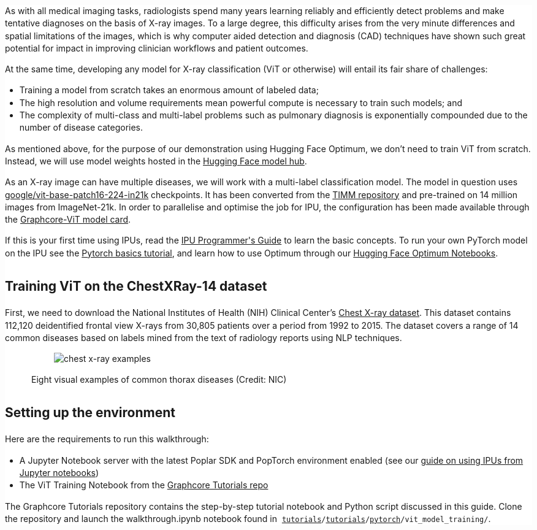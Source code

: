 <p>As with all medical imaging tasks, radiologists spend many years learning reliably and efficiently detect problems and make tentative diagnoses on the basis of X-ray images. To a large degree, this difficulty arises from the very minute differences and spatial limitations of the images, which is why computer aided detection and diagnosis (CAD) techniques have shown such great potential for impact in improving clinician workflows and patient outcomes.</p>
<p>At the same time, developing any model for X-ray classification (ViT or otherwise) will entail its fair share of challenges:</p>
<ul>
<li>Training a model from scratch takes an enormous amount of labeled data;</li>
<li>The high resolution and volume requirements mean powerful compute is necessary to train such models; and</li>
<li>The complexity of multi-class and multi-label problems such as pulmonary diagnosis is exponentially compounded due to the number of disease categories.</li>
</ul>
<p>As mentioned above, for the purpose of our demonstration using Hugging Face Optimum, we don’t need to train ViT from scratch. Instead, we will use model weights hosted in the <a href="https://huggingface.co/google/vit-base-patch16-224-in21k" rel="noopener" target="_blank">Hugging Face model hub</a>.</p>
<p>As an X-ray image can have multiple diseases, we will work with a multi-label classification model. The model in question uses <a href="https://huggingface.co/google/vit-base-patch16-224-in21k" rel="noopener" target="_blank">google/vit-base-patch16-224-in21k</a> checkpoints. It has been converted from the <a href="https://github.com/rwightman/pytorch-image-models" rel="noopener" target="_blank">TIMM repository</a> and pre-trained on 14 million images from ImageNet-21k. In order to parallelise and optimise the job for IPU, the configuration has been made available through the <a href="https://huggingface.co/Graphcore/vit-base-ipu" rel="noopener" target="_blank">Graphcore-ViT model card</a>.</p>
<p>If this is your first time using IPUs, read the <a href="https://docs.graphcore.ai/projects/ipu-programmers-guide/en/latest/" rel="noopener" target="_blank">IPU Programmer's Guide</a> to learn the basic concepts. To run your own PyTorch model on the IPU see the <a href="https://github.com/graphcore/tutorials/blob/master/tutorials/pytorch/basics" rel="noopener" target="_blank">Pytorch basics tutorial</a>, and learn how to use Optimum through our <a href="https://github.com/huggingface/optimum-graphcore/tree/main/notebooks" rel="noopener" target="_blank">Hugging Face Optimum Notebooks</a>.</p>
<h2>Training ViT on the ChestXRay-14 dataset</h2>
<p>First, we need to download the National Institutes of Health (NIH) Clinical Center’s <a href="http://nihcc.app.box.com/v/ChestXray-NIHCC" rel="noopener" target="_blank">Chest X-ray dataset</a>. This dataset contains 112,120 deidentified frontal view X-rays from 30,805 patients over a period from 1992 to 2015. The dataset covers a range of 14 common diseases based on labels mined from the text of radiology reports using NLP techniques.</p>
<p><img src="https://www.graphcore.ai/hs-fs/hubfs/chest%20x-ray%20examples.png?width=700&amp;name=chest%20x-ray%20examples.png" alt="chest x-ray examples" loading="lazy" style="width: 700px; margin-left: auto; margin-right: auto; display: block;" width="700" srcset="https://www.graphcore.ai/hs-fs/hubfs/chest%20x-ray%20examples.png?width=350&amp;name=chest%20x-ray%20examples.png 350w, https://www.graphcore.ai/hs-fs/hubfs/chest%20x-ray%20examples.png?width=700&amp;name=chest%20x-ray%20examples.png 700w, https://www.graphcore.ai/hs-fs/hubfs/chest%20x-ray%20examples.png?width=1050&amp;name=chest%20x-ray%20examples.png 1050w, https://www.graphcore.ai/hs-fs/hubfs/chest%20x-ray%20examples.png?width=1400&amp;name=chest%20x-ray%20examples.png 1400w, https://www.graphcore.ai/hs-fs/hubfs/chest%20x-ray%20examples.png?width=1750&amp;name=chest%20x-ray%20examples.png 1750w, https://www.graphcore.ai/hs-fs/hubfs/chest%20x-ray%20examples.png?width=2100&amp;name=chest%20x-ray%20examples.png 2100w" sizes="(max-width: 700px) 100vw, 700px"></p>
<div class="blog-caption" style="max-height: 100%; max-width: 90%; margin-left: auto; margin-right: auto; line-height: 1.4;">
<p>Eight visual examples of common thorax diseases (Credit: NIC)</p>
</div>
<h2>Setting up the environment</h2>
<p>Here are the requirements to run this walkthrough:</p>
<ul>
<li>A Jupyter Notebook server with the latest Poplar SDK and PopTorch environment enabled (see our <a href="https://github.com/graphcore/tutorials/blob/master/tutorials/standard_tools/using_jupyter/README.md" rel="noopener" target="_blank">guide on using IPUs from Jupyter notebooks</a>)</li>
<li>The ViT Training Notebook from the <a href="https://github.com/graphcore/tutorials" rel="noopener" target="_blank">Graphcore Tutorials repo</a></li>
</ul>
<p>The Graphcore Tutorials repository contains the step-by-step tutorial notebook and Python script discussed in this guide. Clone the repository and launch the walkthrough.ipynb notebook found in&nbsp; <code><a href="https://github.com/graphcore/tutorials" rel="noopener" target="_blank">tutorials</a>/<a href="https://github.com/graphcore/tutorials/tree/master/tutorials" rel="noopener" target="_blank">tutorials</a>/<a href="https://github.com/graphcore/tutorials/tree/master/tutorials/pytorch" rel="noopener" target="_blank">pytorch</a>/vit_model_training/</code>.</p>